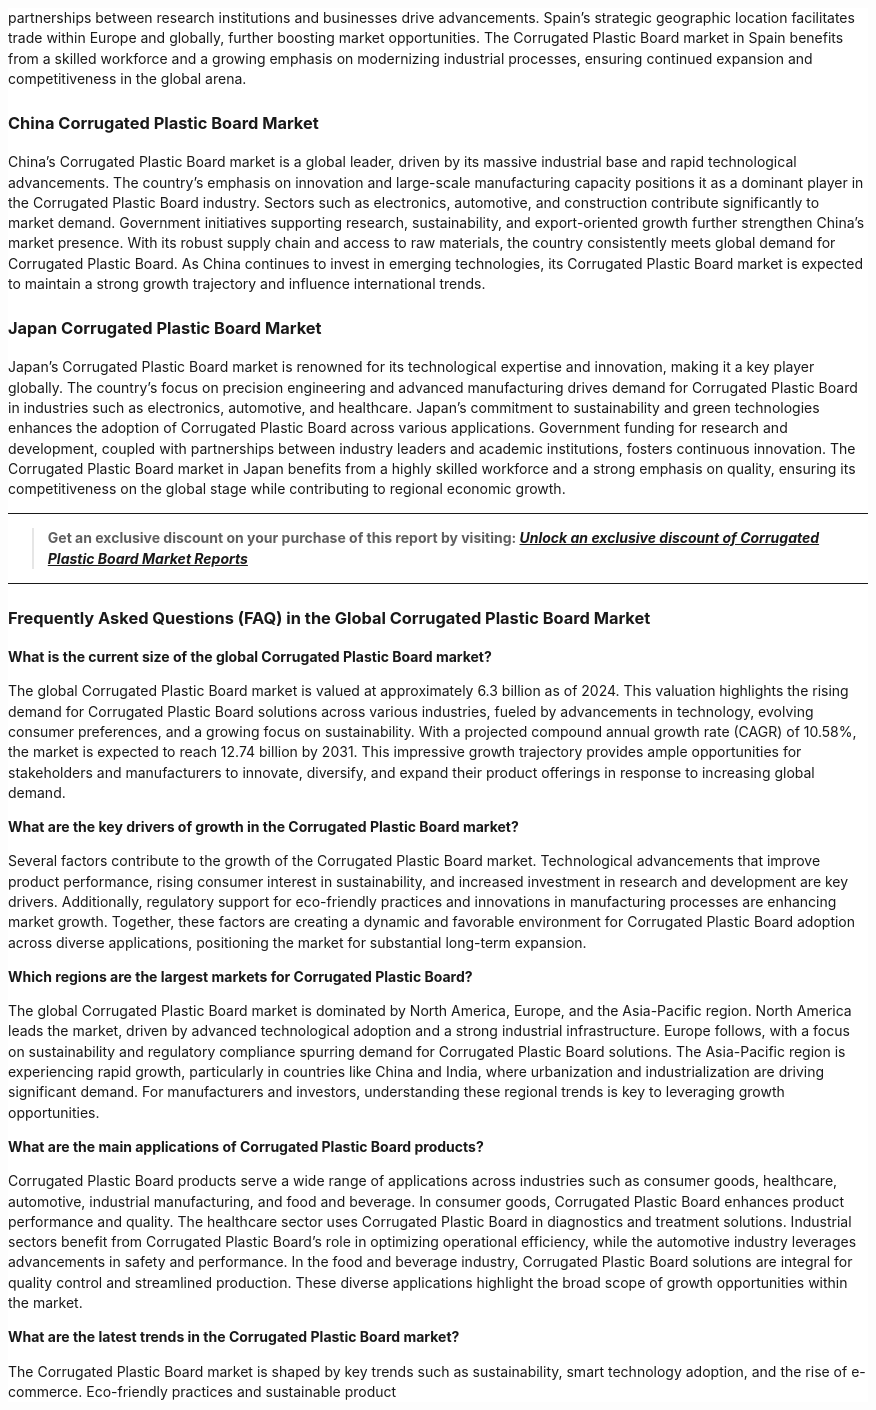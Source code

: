 partnerships between research institutions and businesses drive advancements. Spain&rsquo;s strategic geographic location facilitates trade within Europe and globally, further boosting market opportunities. The Corrugated Plastic Board market in Spain benefits from a skilled workforce and a growing emphasis on modernizing industrial processes, ensuring continued expansion and competitiveness in the global arena.</p><h3>China Corrugated Plastic Board Market</h3><p>China&rsquo;s Corrugated Plastic Board market is a global leader, driven by its massive industrial base and rapid technological advancements. The country&rsquo;s emphasis on innovation and large-scale manufacturing capacity positions it as a dominant player in the Corrugated Plastic Board industry. Sectors such as electronics, automotive, and construction contribute significantly to market demand. Government initiatives supporting research, sustainability, and export-oriented growth further strengthen China&rsquo;s market presence. With its robust supply chain and access to raw materials, the country consistently meets global demand for Corrugated Plastic Board. As China continues to invest in emerging technologies, its Corrugated Plastic Board market is expected to maintain a strong growth trajectory and influence international trends.</p><h3>Japan Corrugated Plastic Board Market</h3><p>Japan&rsquo;s Corrugated Plastic Board market is renowned for its technological expertise and innovation, making it a key player globally. The country&rsquo;s focus on precision engineering and advanced manufacturing drives demand for Corrugated Plastic Board in industries such as electronics, automotive, and healthcare. Japan&rsquo;s commitment to sustainability and green technologies enhances the adoption of Corrugated Plastic Board across various applications. Government funding for research and development, coupled with partnerships between industry leaders and academic institutions, fosters continuous innovation. The Corrugated Plastic Board market in Japan benefits from a highly skilled workforce and a strong emphasis on quality, ensuring its competitiveness on the global stage while contributing to regional economic growth.</p><hr /><blockquote><p><strong>Get an exclusive discount on your purchase of this report by visiting: <em><a href="://marketresearchpulse.com/ask-for-discount/45982?utm_source=Github&amp;utm_medium=022">Unlock an exclusive discount of Corrugated Plastic Board Market Reports</a></em>&nbsp;</strong></p></blockquote><hr /><h3>Frequently Asked Questions (FAQ) in the Global Corrugated Plastic Board Market</h3><p><strong>What is the current size of the global Corrugated Plastic Board market?</strong></p><p>The global Corrugated Plastic Board market is valued at approximately 6.3 billion as of 2024. This valuation highlights the rising demand for Corrugated Plastic Board solutions across various industries, fueled by advancements in technology, evolving consumer preferences, and a growing focus on sustainability. With a projected compound annual growth rate (CAGR) of 10.58%, the market is expected to reach 12.74 billion by 2031. This impressive growth trajectory provides ample opportunities for stakeholders and manufacturers to innovate, diversify, and expand their product offerings in response to increasing global demand.</p><p><strong>What are the key drivers of growth in the Corrugated Plastic Board market?</strong></p><p>Several factors contribute to the growth of the Corrugated Plastic Board market. Technological advancements that improve product performance, rising consumer interest in sustainability, and increased investment in research and development are key drivers. Additionally, regulatory support for eco-friendly practices and innovations in manufacturing processes are enhancing market growth. Together, these factors are creating a dynamic and favorable environment for Corrugated Plastic Board adoption across diverse applications, positioning the market for substantial long-term expansion.</p><p><strong>Which regions are the largest markets for Corrugated Plastic Board?</strong></p><p>The global Corrugated Plastic Board market is dominated by North America, Europe, and the Asia-Pacific region. North America leads the market, driven by advanced technological adoption and a strong industrial infrastructure. Europe follows, with a focus on sustainability and regulatory compliance spurring demand for Corrugated Plastic Board solutions. The Asia-Pacific region is experiencing rapid growth, particularly in countries like China and India, where urbanization and industrialization are driving significant demand. For manufacturers and investors, understanding these regional trends is key to leveraging growth opportunities.</p><p><strong>What are the main applications of Corrugated Plastic Board products?</strong></p><p>Corrugated Plastic Board products serve a wide range of applications across industries such as consumer goods, healthcare, automotive, industrial manufacturing, and food and beverage. In consumer goods, Corrugated Plastic Board enhances product performance and quality. The healthcare sector uses Corrugated Plastic Board in diagnostics and treatment solutions. Industrial sectors benefit from Corrugated Plastic Board&rsquo;s role in optimizing operational efficiency, while the automotive industry leverages advancements in safety and performance. In the food and beverage industry, Corrugated Plastic Board solutions are integral for quality control and streamlined production. These diverse applications highlight the broad scope of growth opportunities within the market.</p><p><strong>What are the latest trends in the Corrugated Plastic Board market?</strong></p><p>The Corrugated Plastic Board market is shaped by key trends such as sustainability, smart technology adoption, and the rise of e-commerce. Eco-friendly practices and sustainable product
